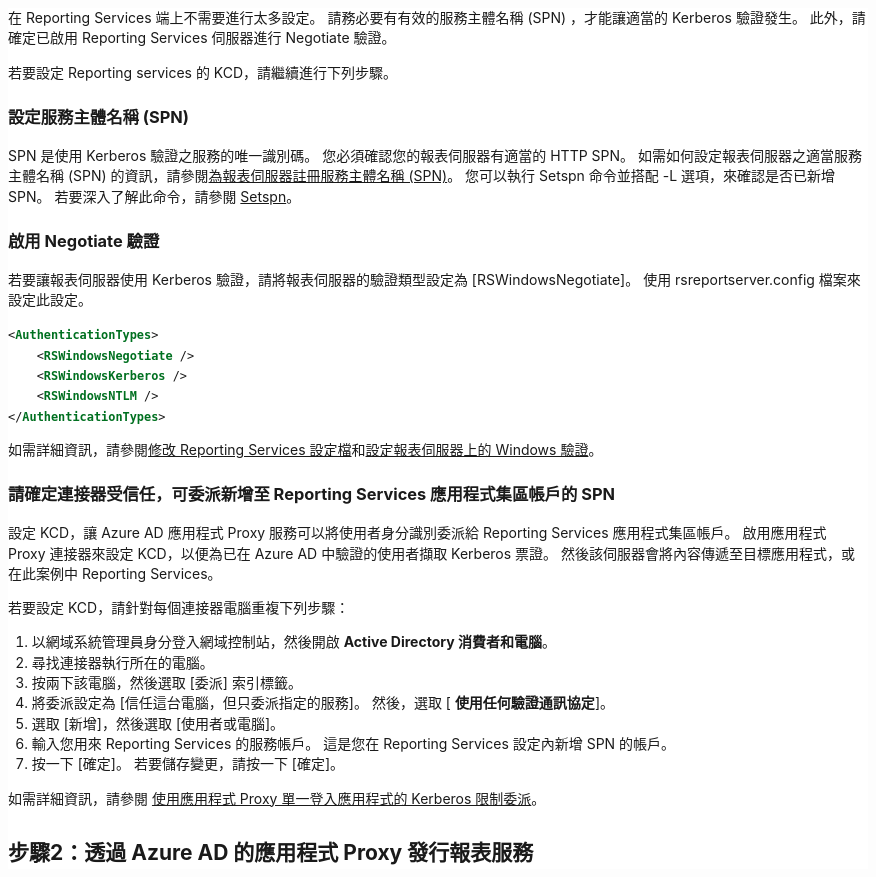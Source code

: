 在 Reporting Services 端上不需要進行太多設定。 請務必要有有效的服務主體名稱 (SPN) ，才能讓適當的 Kerberos 驗證發生。 此外，請確定已啟用 Reporting Services 伺服器進行 Negotiate 驗證。

若要設定 Reporting services 的 KCD，請繼續進行下列步驟。

### <a name="configure-the-service-principal-name-spn"></a>設定服務主體名稱 (SPN) 

SPN 是使用 Kerberos 驗證之服務的唯一識別碼。 您必須確認您的報表伺服器有適當的 HTTP SPN。 如需如何設定報表伺服器之適當服務主體名稱 (SPN) 的資訊，請參閱[為報表伺服器註冊服務主體名稱 (SPN)](/sql/reporting-services/report-server/register-a-service-principal-name-spn-for-a-report-server)。
您可以執行 Setspn 命令並搭配 -L 選項，來確認是否已新增 SPN。 若要深入了解此命令，請參閱 [Setspn](https://social.technet.microsoft.com/wiki/contents/articles/717.service-principal-names-spn-setspn-syntax.aspx)。

### <a name="enable-negotiate-authentication"></a>啟用 Negotiate 驗證

若要讓報表伺服器使用 Kerberos 驗證，請將報表伺服器的驗證類型設定為 [RSWindowsNegotiate]。 使用 rsreportserver.config 檔案來設定此設定。

```xml
<AuthenticationTypes>
    <RSWindowsNegotiate />
    <RSWindowsKerberos />
    <RSWindowsNTLM />
</AuthenticationTypes>
```

如需詳細資訊，請參閱[修改 Reporting Services 設定檔](/sql/reporting-services/report-server/modify-a-reporting-services-configuration-file-rsreportserver-config)和[設定報表伺服器上的 Windows 驗證](/sql/reporting-services/security/configure-windows-authentication-on-the-report-server)。

### <a name="ensure-the-connector-is-trusted-for-delegation-to-the-spn-added-to-the-reporting-services-application-pool-account"></a>請確定連接器受信任，可委派新增至 Reporting Services 應用程式集區帳戶的 SPN
設定 KCD，讓 Azure AD 應用程式 Proxy 服務可以將使用者身分識別委派給 Reporting Services 應用程式集區帳戶。 啟用應用程式 Proxy 連接器來設定 KCD，以便為已在 Azure AD 中驗證的使用者擷取 Kerberos 票證。 然後該伺服器會將內容傳遞至目標應用程式，或在此案例中 Reporting Services。

若要設定 KCD，請針對每個連接器電腦重複下列步驟：

1. 以網域系統管理員身分登入網域控制站，然後開啟 **Active Directory 消費者和電腦**。
2. 尋找連接器執行所在的電腦。
3. 按兩下該電腦，然後選取 [委派] 索引標籤。
4. 將委派設定為 [信任這台電腦，但只委派指定的服務]。 然後，選取 [ **使用任何驗證通訊協定**]。
5. 選取 [新增]，然後選取 [使用者或電腦]。
6. 輸入您用來 Reporting Services 的服務帳戶。 這是您在 Reporting Services 設定內新增 SPN 的帳戶。
7. 按一下 [確定]。 若要儲存變更，請按一下 [確定]。

如需詳細資訊，請參閱 [使用應用程式 Proxy 單一登入應用程式的 Kerberos 限制委派](application-proxy-configure-single-sign-on-with-kcd.md)。

## <a name="step-2-publish-report-services-through-azure-ad-application-proxy"></a>步驟2：透過 Azure AD 的應用程式 Proxy 發行報表服務
